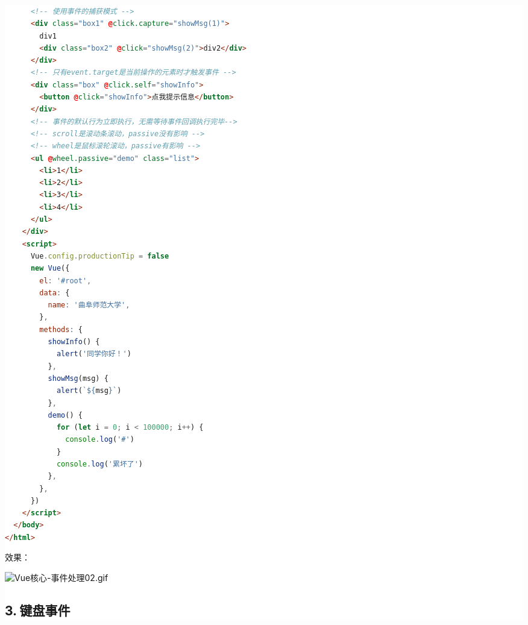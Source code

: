 ```html
      <!-- 使用事件的捕获模式 -->
      <div class="box1" @click.capture="showMsg(1)">
        div1
        <div class="box2" @click="showMsg(2)">div2</div>
      </div>
      <!-- 只有event.target是当前操作的元素时才触发事件 -->
      <div class="box" @click.self="showInfo">
        <button @click="showInfo">点我提示信息</button>
      </div>
      <!-- 事件的默认行为立即执行，无需等待事件回调执行完毕-->
      <!-- scroll是滚动条滚动，passive没有影响 -->
      <!-- wheel是鼠标滚轮滚动，passive有影响 -->
      <ul @wheel.passive="demo" class="list">
        <li>1</li>
        <li>2</li>
        <li>3</li>
        <li>4</li>
      </ul>
    </div>
    <script>
      Vue.config.productionTip = false
      new Vue({
        el: '#root',
        data: {
          name: '曲阜师范大学',
        },
        methods: {
          showInfo() {
            alert('同学你好！')
          },
          showMsg(msg) {
            alert(`${msg}`)
          },
          demo() {
            for (let i = 0; i < 100000; i++) {
              console.log('#')
            }
            console.log('累坏了')
          },
        },
      })
    </script>
  </body>
</html>
```

效果：

![Vue核心-事件处理02.gif](https://zhf-picture.oss-cn-qingdao.aliyuncs.com/my-img/Vue核心-事件处理02.gif)

## 3. 键盘事件

